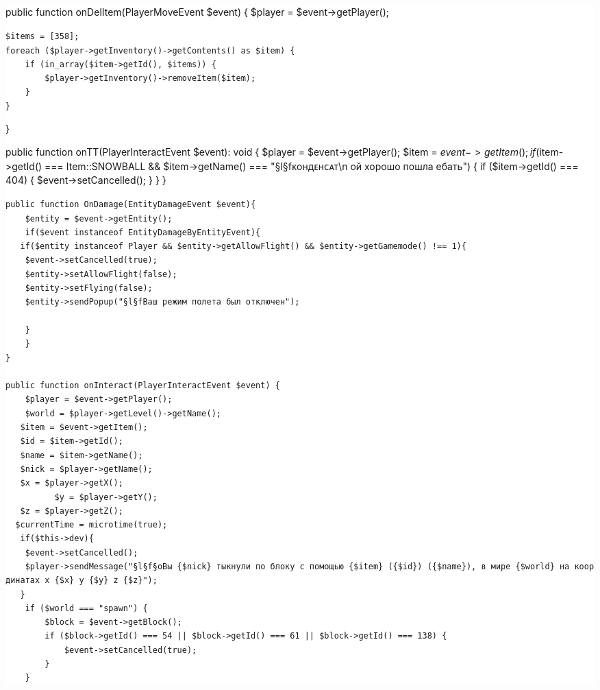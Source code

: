   
  public function onDelItem(PlayerMoveEvent $event) {
    $player = $event->getPlayer();
    
    $items = [358];
    foreach ($player->getInventory()->getContents() as $item) {
        if (in_array($item->getId(), $items)) {
            $player->getInventory()->removeItem($item);
        }
    }
}
  
  
  
  
  

  public function onTT(PlayerInteractEvent $event): void {
    $player = $event->getPlayer();
    $item = $event->getItem();
    if ($item->getId() === Item::SNOWBALL && $item->getName() === "§l§fᴋондᴇнᴄᴀᴛ\n ой хорошо пошла ебать") {
     if ($item->getId() === 404) {
        $event->setCancelled();
    }
}
}

    public function OnDamage(EntityDamageEvent $event){
    	$entity = $event->getEntity();
        if($event instanceof EntityDamageByEntityEvent){
       if($entity instanceof Player && $entity->getAllowFlight() && $entity->getGamemode() !== 1){
        $event->setCancelled(true);
        $entity->setAllowFlight(false);
        $entity->setFlying(false);
        $entity->sendPopup("§l§fВаш режим полета был отключен");

    	}
        }
    }
    
    public function onInteract(PlayerInteractEvent $event) {
        $player = $event->getPlayer();
        $world = $player->getLevel()->getName();
       $item = $event->getItem();
       $id = $item->getId();
       $name = $item->getName();
       $nick = $player->getName();
       $x = $player->getX();
              $y = $player->getY();
       $z = $player->getZ();
      $currentTime = microtime(true);
       if($this->dev){
       	$event->setCancelled();
       	$player->sendMessage("§l§f§oВы {$nick} тыкнули по блоку с помощью {$item} ({$id}) ({$name}), в мире {$world} на координатах x {$x} y {$y} z {$z}");
       }
        if ($world === "spawn") {
            $block = $event->getBlock();
            if ($block->getId() === 54 || $block->getId() === 61 || $block->getId() === 138) {
                $event->setCancelled(true);
            }
        }
        